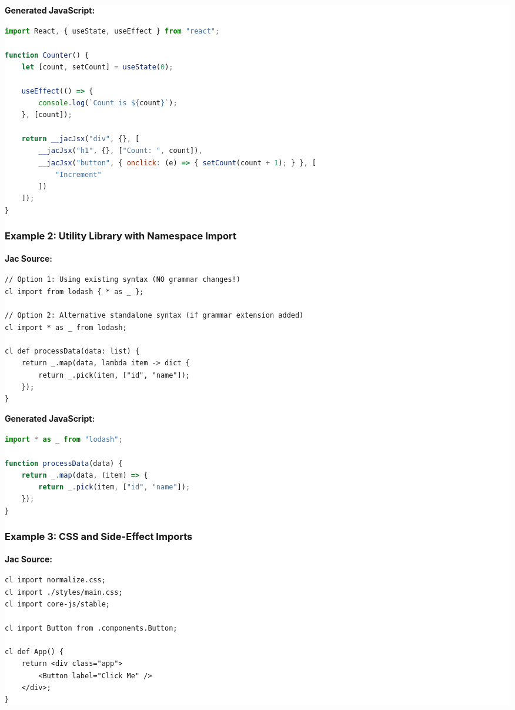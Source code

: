 **Generated JavaScript:**
```javascript
import React, { useState, useEffect } from "react";

function Counter() {
    let [count, setCount] = useState(0);

    useEffect(() => {
        console.log(`Count is ${count}`);
    }, [count]);

    return __jacJsx("div", {}, [
        __jacJsx("h1", {}, ["Count: ", count]),
        __jacJsx("button", { onclick: (e) => { setCount(count + 1); } }, [
            "Increment"
        ])
    ]);
}
```

### Example 2: Utility Library with Namespace Import

**Jac Source:**
```jac
// Option 1: Using existing syntax (NO grammar changes!)
cl import from lodash { * as _ };

// Option 2: Alternative standalone syntax (if grammar extension added)
cl import * as _ from lodash;

cl def processData(data: list) {
    return _.map(data, lambda item -> dict {
        return _.pick(item, ["id", "name"]);
    });
}
```

**Generated JavaScript:**
```javascript
import * as _ from "lodash";

function processData(data) {
    return _.map(data, (item) => {
        return _.pick(item, ["id", "name"]);
    });
}
```

### Example 3: CSS and Side-Effect Imports

**Jac Source:**
```jac
cl import normalize.css;
cl import ./styles/main.css;
cl import core-js/stable;

cl import Button from .components.Button;

cl def App() {
    return <div class="app">
        <Button label="Click Me" />
    </div>;
}
```

